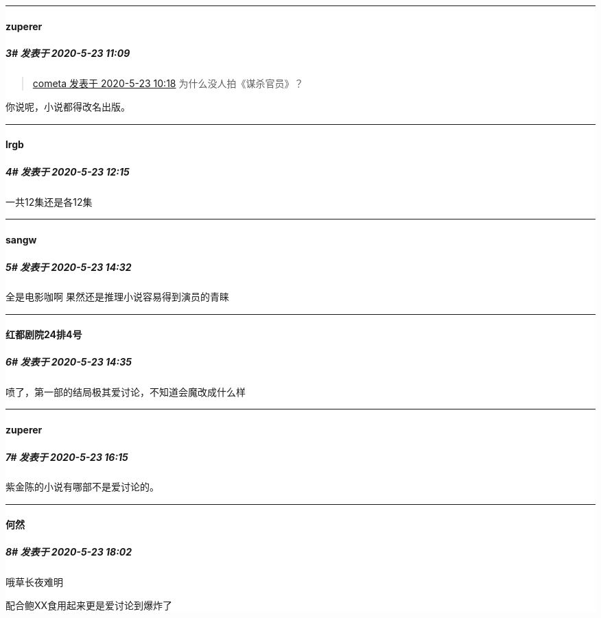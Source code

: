 
-----

####  zuperer  
##### 3#       发表于 2020-5-23 11:09


<blockquote><a href="httphttps://bbs.saraba1st.com/2b/forum.php?mod=redirect&amp;goto=findpost&amp;pid=47526313&amp;ptid=1937067" target="_blank">cometa 发表于 2020-5-23 10:18</a>
为什么没人拍《谋杀官员》？</blockquote>
你说呢，小说都得改名出版。


-----

####  lrgb  
##### 4#       发表于 2020-5-23 12:15


一共12集还是各12集


-----

####  sangw  
##### 5#       发表于 2020-5-23 14:32


全是电影咖啊
果然还是推理小说容易得到演员的青睐


-----

####  红都剧院24排4号  
##### 6#       发表于 2020-5-23 14:35


喷了，第一部的结局极其爱讨论，不知道会魔改成什么样


-----

####  zuperer  
##### 7#       发表于 2020-5-23 16:15


紫金陈的小说有哪部不是爱讨论的。


-----

####  何然  
##### 8#       发表于 2020-5-23 18:02


哦草长夜难明

配合鲍XX食用起来更是爱讨论到爆炸了
